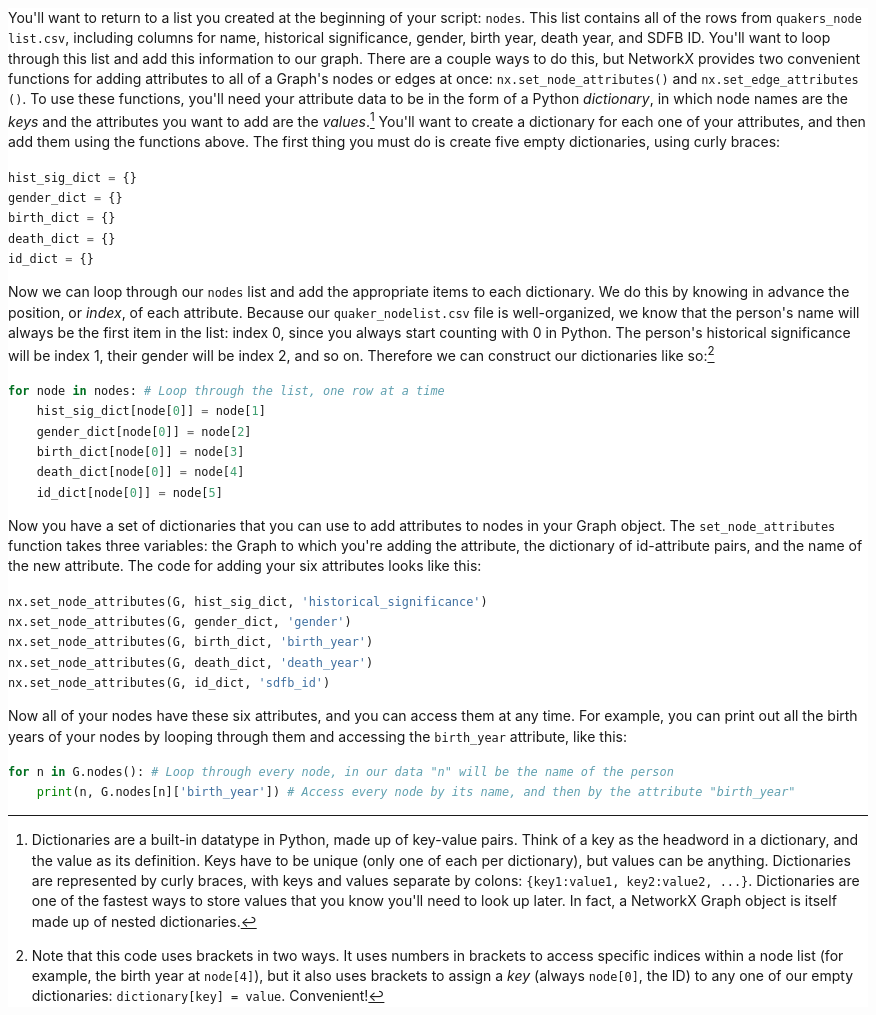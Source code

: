 You'll want to return to a list you created at the beginning of your script: `nodes`. This list contains all of the rows from `quakers_nodelist.csv`, including columns for name, historical significance, gender, birth year, death year, and SDFB ID. You'll want to loop through this list and add this information to our graph. There are a couple ways to do this, but NetworkX provides two convenient functions for adding attributes to all of a Graph's nodes or edges at once: `nx.set_node_attributes()` and `nx.set_edge_attributes()`. To use these functions, you'll need your attribute data to be in the form of a Python *dictionary*, in which node names are the *keys* and the attributes you want to add are the *values*.[^dictionary] You'll want to create a dictionary for each one of your attributes, and then add them using the functions above. The first thing you must do is create five empty dictionaries, using curly braces:

```python
hist_sig_dict = {}
gender_dict = {}
birth_dict = {}
death_dict = {}
id_dict = {}
```

Now we can loop through our `nodes` list and add the appropriate items to each dictionary. We do this by knowing in advance the position, or *index*, of each attribute. Because our `quaker_nodelist.csv` file is well-organized, we know that the person's name will always be the first item in the list: index 0, since you always start counting with 0 in Python. The person's historical significance will be index 1, their gender will be index 2, and so on. Therefore we can construct our dictionaries like so:[^brackets]

```python
for node in nodes: # Loop through the list, one row at a time
    hist_sig_dict[node[0]] = node[1]
    gender_dict[node[0]] = node[2]
    birth_dict[node[0]] = node[3]
    death_dict[node[0]] = node[4]
    id_dict[node[0]] = node[5]
```

Now you have a set of dictionaries that you can use to add attributes to nodes in your Graph object. The `set_node_attributes` function takes three variables: the Graph to which you're adding the attribute, the dictionary of id-attribute pairs, and the name of the new attribute. The code for adding your six attributes looks like this:

```python
nx.set_node_attributes(G, hist_sig_dict, 'historical_significance')
nx.set_node_attributes(G, gender_dict, 'gender')
nx.set_node_attributes(G, birth_dict, 'birth_year')
nx.set_node_attributes(G, death_dict, 'death_year')
nx.set_node_attributes(G, id_dict, 'sdfb_id')
```

Now all of your nodes have these six attributes, and you can access them at any time. For example, you can print out all the birth years of your nodes by looping through them and accessing the `birth_year` attribute, like this:

```python
for n in G.nodes(): # Loop through every node, in our data "n" will be the name of the person
    print(n, G.nodes[n]['birth_year']) # Access every node by its name, and then by the attribute "birth_year"
```


[^slicing]: There are a couple Pythonic techniques this code makes use of. The first is *list comprehensions*, which embed loops (`for n in nodes`) to create new lists (in brackets), like so: `new_list = [item for item in old_list]`. The second is *list slicing*, which allows you to subdivide or "slice" a list. The list slicing notation `[1:]` takes everything *except* for the first item in the list. The 1 tells Python to begin with the second item in the list (in Python, you start counting at 0), and the colon tells Python to take everything up to the end of the list. Since the first line in both of these lists is the header row of each CSV, we don't want those headers to be included in our data.
[^dictionary]: Dictionaries are a built-in datatype in Python, made up of key-value pairs. Think of a key as the headword in a dictionary, and the value as its definition. Keys have to be unique (only one of each per dictionary), but values can be anything. Dictionaries are represented by curly braces, with keys and values separate by colons: `{key1:value1, key2:value2, ...}`. Dictionaries are one of the fastest ways to store values that you know you'll need to look up later. In fact, a NetworkX Graph object is itself made up of nested dictionaries.
[^brackets]: Note that this code uses brackets in two ways. It uses numbers in brackets to access specific indices within a node list (for example, the birth year at `node[4]`), but it also uses brackets to assign a *key* (always `node[0]`, the ID) to any one of our empty dictionaries: `dictionary[key] = value`. Convenient!
[^path]: We take the length of the list *minus one* because we want the number of edges (or steps) between the nodes listed here, rather than the number of nodes.
[^import]: Every file format that is exportable is also importable. If you have a GEXF file from Gephi that you want to put into NetworkX, you'd type `G = nx.read_gexf('some_file.gexf')`.
[^modularity]: In larger networks, the lists would probably be unreadably long, but you could get a sense of all the modularity classes at once by visualizing the network and adding color to the nodes based on their modularity class.
[^pip]: Some installations will only want you to type `pip` without the "3," but in Python 3, `pip3` is the most common. If one doesn't work, try the other!
[^power]: Those of you with a stats background will note that degree in social networks typically follows a *power law*, but this is neither unusual nor especially helpful to know.
[^singletons]: For the sake of simplicity, we removed any nodes that are *not connected to any others* from the dataset before we began. This was simply to reduce clutter, but it's also very common to see lots of these single nodes in your average network dataset.
[^density]: But keep in mind this is the density of the *whole* network, including those unconnected components floating in orbit. There are a lot of possible connections there. If you took the density of only the largest component, you might get a very different number. You could do so by finding the largest component as we show you in the next section on **diameter**, and then running the same density method on only that component.
[^transitivity]: Why is it called transitivity? You might remember the transitive property from high school geometry: if A=B and B=C, the A must equal C. Similarly, in triadic closure, if person A knows person B and person B knows person C, then person A probably knows person C: hence, transitivity.
[^overall]: Though we won't cover it in this tutorial, it's usually a good idea to get the global modularity score first to determine whether you'll learn anything by partitioning your network according to modularity. To see the overall modularity score, take the communities you calculated with `communities = community.best_partition(G)` and run `global_modularity = community.modularity(communities, G)`. Then just `print(global_modularity)`.
[^pipinstall]: In many (but not all) cases, `pip` or `pip3` will be installed automatically with Python3.
[^random]: The most principled way of doing this kind of comparison is to create *random graphs* of identical size to see if the metrics differ from the norm. NetworkX offers plenty of tools for [generating random graphs](https://networkx.github.io/documentation/stable/reference/generators.html#module-networkx.generators.random_graphs).